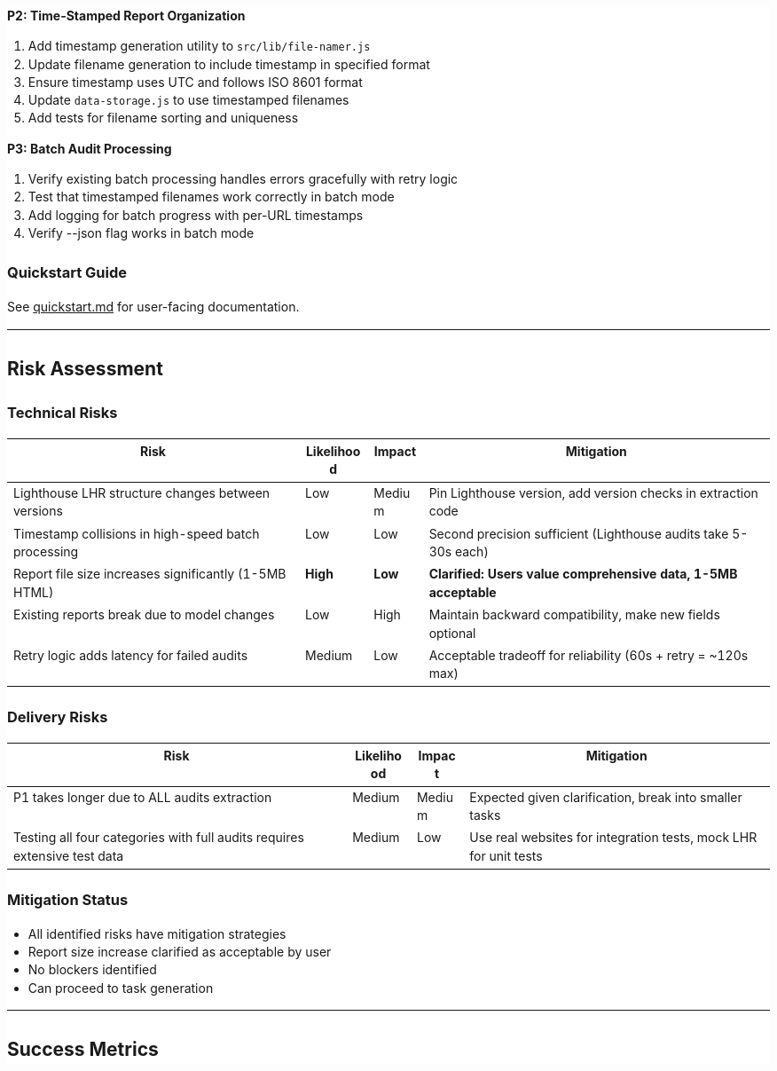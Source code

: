 **P2: Time-Stamped Report Organization**
1. Add timestamp generation utility to `src/lib/file-namer.js`
2. Update filename generation to include timestamp in specified format
3. Ensure timestamp uses UTC and follows ISO 8601 format
4. Update `data-storage.js` to use timestamped filenames
5. Add tests for filename sorting and uniqueness

**P3: Batch Audit Processing**
1. Verify existing batch processing handles errors gracefully with retry logic
2. Test that timestamped filenames work correctly in batch mode
3. Add logging for batch progress with per-URL timestamps
4. Verify --json flag works in batch mode

### Quickstart Guide

See [quickstart.md](./quickstart.md) for user-facing documentation.

---

## Risk Assessment

### Technical Risks

| Risk | Likelihood | Impact | Mitigation |
|------|------------|--------|-----------|
| Lighthouse LHR structure changes between versions | Low | Medium | Pin Lighthouse version, add version checks in extraction code |
| Timestamp collisions in high-speed batch processing | Low | Low | Second precision sufficient (Lighthouse audits take 5-30s each) |
| Report file size increases significantly (1-5MB HTML) | **High** | **Low** | **Clarified: Users value comprehensive data, 1-5MB acceptable** |
| Existing reports break due to model changes | Low | High | Maintain backward compatibility, make new fields optional |
| Retry logic adds latency for failed audits | Medium | Low | Acceptable tradeoff for reliability (60s + retry = ~120s max) |

### Delivery Risks

| Risk | Likelihood | Impact | Mitigation |
|------|------------|--------|-----------|
| P1 takes longer due to ALL audits extraction | Medium | Medium | Expected given clarification, break into smaller tasks |
| Testing all four categories with full audits requires extensive test data | Medium | Low | Use real websites for integration tests, mock LHR for unit tests |

### Mitigation Status

- All identified risks have mitigation strategies
- Report size increase clarified as acceptable by user
- No blockers identified
- Can proceed to task generation

---

## Success Metrics
